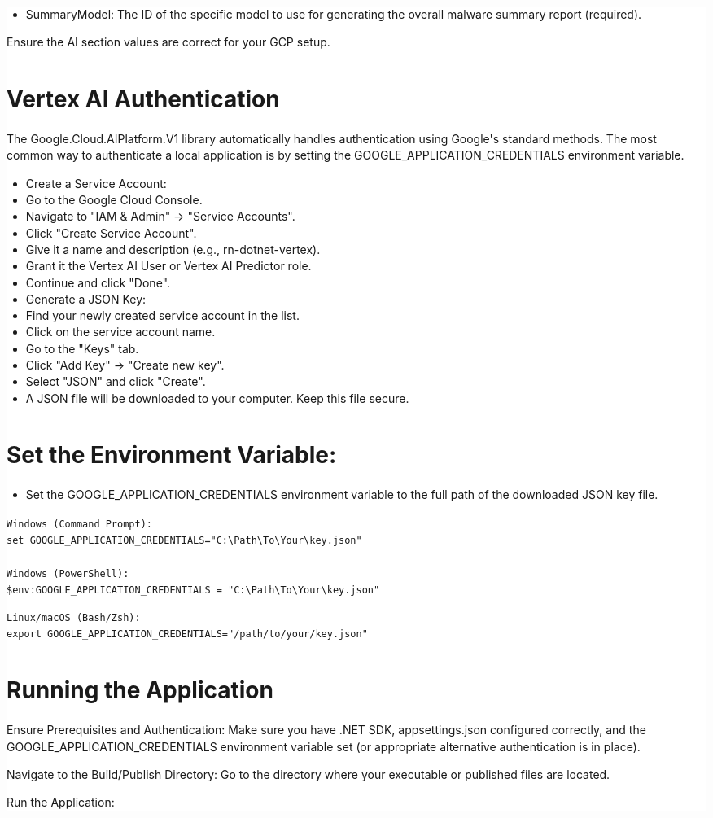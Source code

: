   * SummaryModel: The ID of the specific model to use for generating the overall malware summary report (required).

Ensure the AI section values are correct for your GCP setup.

# Vertex AI Authentication
The Google.Cloud.AIPlatform.V1 library automatically handles authentication using Google's standard methods. The most common way to authenticate a local application is by setting the GOOGLE_APPLICATION_CREDENTIALS environment variable.

* Create a Service Account:
* Go to the Google Cloud Console.
* Navigate to "IAM & Admin" -> "Service Accounts".
* Click "Create Service Account".
* Give it a name and description (e.g., rn-dotnet-vertex).
* Grant it the Vertex AI User or Vertex AI Predictor role.
* Continue and click "Done".
* Generate a JSON Key:
* Find your newly created service account in the list.
* Click on the service account name.
* Go to the "Keys" tab.
* Click "Add Key" -> "Create new key".
* Select "JSON" and click "Create".
* A JSON file will be downloaded to your computer. Keep this file secure.

# Set the Environment Variable:
* Set the GOOGLE_APPLICATION_CREDENTIALS environment variable to the full path of the downloaded JSON key file.

```text
Windows (Command Prompt):
set GOOGLE_APPLICATION_CREDENTIALS="C:\Path\To\Your\key.json"

Windows (PowerShell):
$env:GOOGLE_APPLICATION_CREDENTIALS = "C:\Path\To\Your\key.json"
```

```text
Linux/macOS (Bash/Zsh):
export GOOGLE_APPLICATION_CREDENTIALS="/path/to/your/key.json"
```

# Running the Application
Ensure Prerequisites and Authentication: Make sure you have .NET SDK, appsettings.json configured correctly, and the GOOGLE_APPLICATION_CREDENTIALS environment variable set (or appropriate alternative authentication is in place).

Navigate to the Build/Publish Directory: Go to the directory where your executable or published files are located.

Run the Application:
